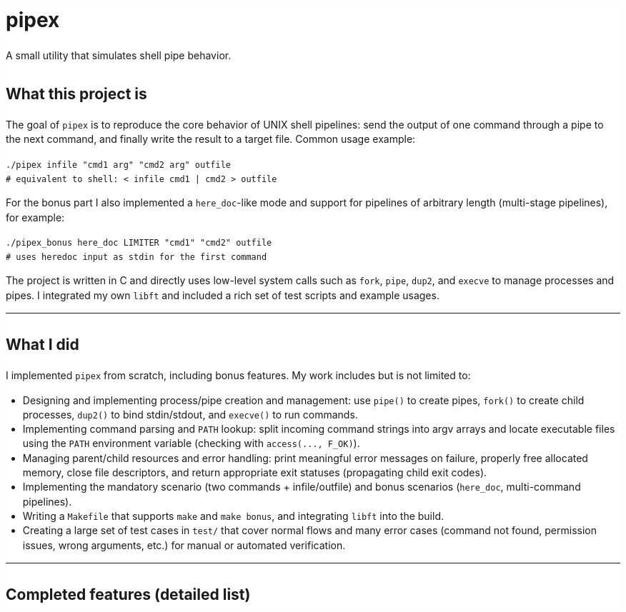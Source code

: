 # pipex 

A small utility that simulates shell pipe behavior.

## What this project is

The goal of `pipex` is to reproduce the core behavior of UNIX shell pipelines: send the output of one command through a pipe to the next command, and finally write the result to a target file. Common usage example:

```
./pipex infile "cmd1 arg" "cmd2 arg" outfile
# equivalent to shell: < infile cmd1 | cmd2 > outfile
```

For the bonus part I also implemented a `here_doc`-like mode and support for pipelines of arbitrary length (multi-stage pipelines), for example:

```
./pipex_bonus here_doc LIMITER "cmd1" "cmd2" outfile
# uses heredoc input as stdin for the first command
```

The project is written in C and directly uses low-level system calls such as `fork`, `pipe`, `dup2`, and `execve` to manage processes and pipes. I integrated my own `libft` and included a rich set of test scripts and example usages.

---

## What I did

I implemented `pipex` from scratch, including bonus features. My work includes but is not limited to:

* Designing and implementing process/pipe creation and management: use `pipe()` to create pipes, `fork()` to create child processes, `dup2()` to bind stdin/stdout, and `execve()` to run commands.
* Implementing command parsing and `PATH` lookup: split incoming command strings into argv arrays and locate executable files using the `PATH` environment variable (checking with `access(..., F_OK)`).
* Managing parent/child resources and error handling: print meaningful error messages on failure, properly free allocated memory, close file descriptors, and return appropriate exit statuses (propagating child exit codes).
* Implementing the mandatory scenario (two commands + infile/outfile) and bonus scenarios (`here_doc`, multi-command pipelines).
* Writing a `Makefile` that supports `make` and `make bonus`, and integrating `libft` into the build.
* Creating a large set of test cases in `test/` that cover normal flows and many error cases (command not found, permission issues, wrong arguments, etc.) for manual or automated verification.

---

## Completed features (detailed list)
